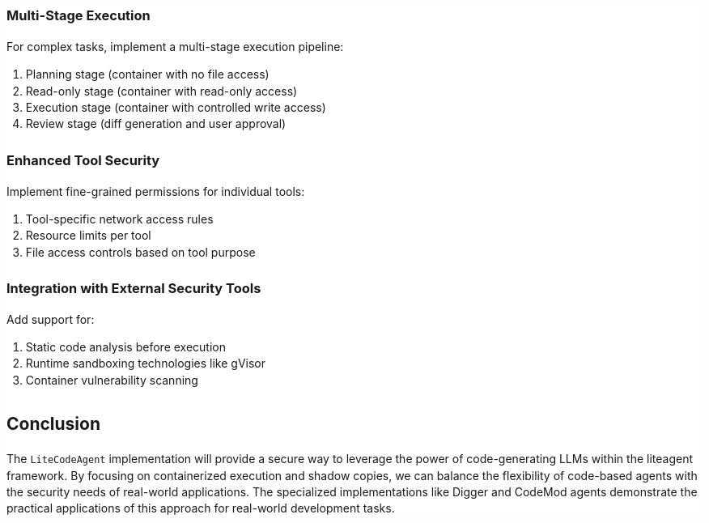 ### Multi-Stage Execution
For complex tasks, implement a multi-stage execution pipeline:
1. Planning stage (container with no file access)
2. Read-only stage (container with read-only access)
3. Execution stage (container with controlled write access)
4. Review stage (diff generation and user approval)

### Enhanced Tool Security
Implement fine-grained permissions for individual tools:
1. Tool-specific network access rules
2. Resource limits per tool
3. File access controls based on tool purpose

### Integration with External Security Tools
Add support for:
1. Static code analysis before execution
2. Runtime sandboxing technologies like gVisor
3. Container vulnerability scanning

## Conclusion

The `LiteCodeAgent` implementation will provide a secure way to leverage the power of code-generating LLMs within the liteagent framework. By focusing on containerized execution and shadow copies, we can balance the flexibility of code-based agents with the security needs of real-world applications. The specialized implementations like Digger and CodeMod agents demonstrate the practical applications of this approach for real-world development tasks. 